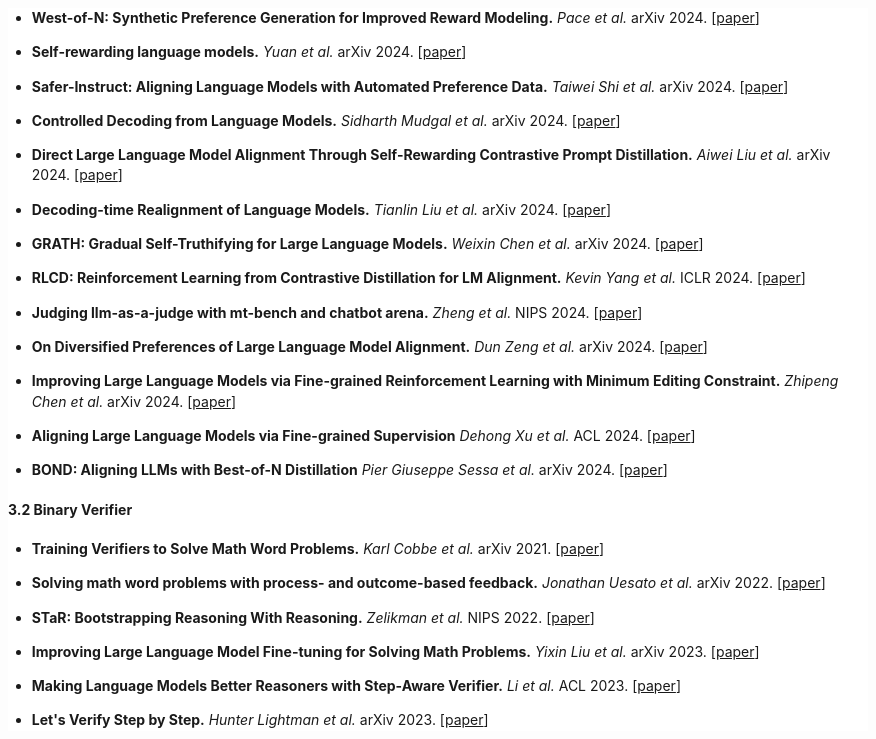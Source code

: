 - **West-of-N: Synthetic Preference Generation for Improved Reward Modeling.** *Pace et al.* arXiv 2024. [[paper](https://arxiv.org/abs/2401.12086)]

- **Self-rewarding language models.** *Yuan et al.* arXiv 2024. [[paper](https://arxiv.org/abs/2401.10020)]

- **Safer-Instruct: Aligning Language Models with Automated Preference Data.** *Taiwei Shi et al.* arXiv 2024. [[paper](https://arxiv.org/abs/2311.08685)]

- **Controlled Decoding from Language Models.** *Sidharth Mudgal et al.* arXiv 2024. [[paper](https://arxiv.org/abs/2310.17022)]

- **Direct Large Language Model Alignment Through Self-Rewarding Contrastive Prompt Distillation.** *Aiwei Liu et al.* arXiv 2024. [[paper](https://arxiv.org/abs/2402.11907)]

- **Decoding-time Realignment of Language Models.** *Tianlin Liu et al.* arXiv 2024. [[paper](https://arxiv.org/abs/2402.02992)]

- **GRATH: Gradual Self-Truthifying for Large Language Models.** *Weixin Chen et al.* arXiv 2024. [[paper](https://arxiv.org/abs/2401.12292)]

- **RLCD: Reinforcement Learning from Contrastive Distillation for LM Alignment.** *Kevin Yang et al.* ICLR 2024. [[paper](https://openreview.net/forum?id=v3XXtxWKi6)]

- **Judging llm-as-a-judge with mt-bench and chatbot arena.** *Zheng et al.* NIPS 2024. [[paper](https://proceedings.neurips.cc/paper_files/paper/2023/hash/91f18a1287b398d378ef22505bf41832-Abstract-Datasets_and_Benchmarks.html)]

- **On Diversified Preferences of Large Language Model Alignment.** *Dun Zeng et al.* arXiv 2024. [[paper](https://arxiv.org/abs/2312.07401)]

- **Improving Large Language Models via Fine-grained Reinforcement Learning with Minimum Editing Constraint.** *Zhipeng Chen et al.* arXiv 2024. [[paper](https://arxiv.org/abs/2401.06081)]

- **Aligning Large Language Models via Fine-grained Supervision** *Dehong Xu et al.* ACL 2024. [[paper](https://arxiv.org/abs/2406.02756)]

- **BOND: Aligning LLMs with Best-of-N Distillation** *Pier Giuseppe Sessa et al.* arXiv 2024. [[paper](https://www.arxiv.org/abs/2407.14622)]

#### 3.2 Binary Verifier

* **Training Verifiers to Solve Math Word Problems.** *Karl Cobbe et al.* arXiv 2021. [[paper](https://arxiv.org/abs/2110.14168)]

* **Solving math word problems with process- and outcome-based feedback.** *Jonathan Uesato et al.* arXiv 2022. [[paper](https://arxiv.org/abs/2211.14275)]

* **STaR: Bootstrapping Reasoning With Reasoning.** *Zelikman et al.* NIPS 2022. [[paper](https://proceedings.neurips.cc/paper_files/paper/2022/file/639a9a172c044fbb64175b5fad42e9a5-Paper-Conference.pdf)]

* **Improving Large Language Model Fine-tuning for Solving Math Problems.** *Yixin Liu et al.* arXiv 2023. [[paper](https://arxiv.org/abs/2310.10047)]

* **Making Language Models Better Reasoners with Step-Aware Verifier.** *Li et al.* ACL 2023. [[paper](https://aclanthology.org/2023.acl-long.291)]

* **Let's Verify Step by Step.** *Hunter Lightman et al.* arXiv 2023. [[paper](https://arxiv.org/abs/2305.20050)]
